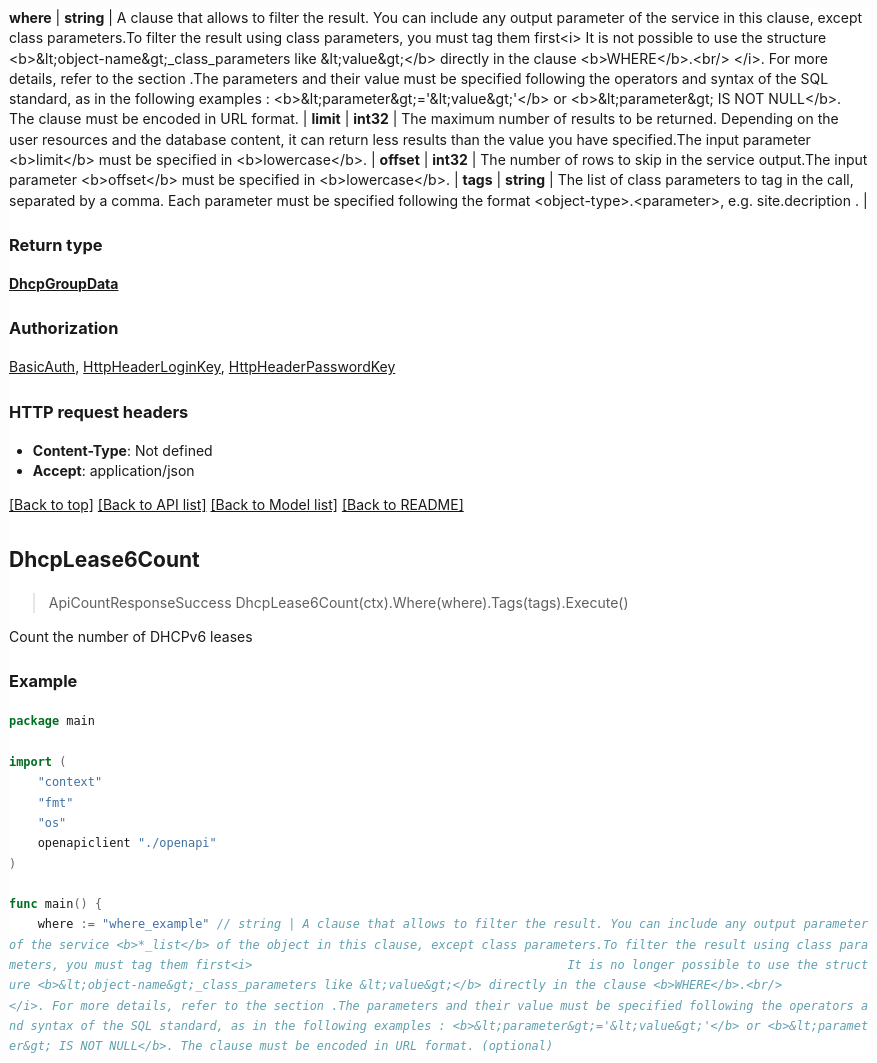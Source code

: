  **where** | **string** | A clause that allows to filter the result. You can include any output parameter of the service in this clause, except class parameters.To filter the result using class parameters, you must tag them first&lt;i&gt;                                            It is not possible to use the structure &lt;b&gt;&amp;lt;object-name&amp;gt;_class_parameters like &amp;lt;value&amp;gt;&lt;/b&gt; directly in the clause &lt;b&gt;WHERE&lt;/b&gt;.&lt;br/&gt;                                        &lt;/i&gt;. For more details, refer to the section .The parameters and their value must be specified following the operators and syntax of the SQL standard, as in the following examples : &lt;b&gt;&amp;lt;parameter&amp;gt;&#x3D;&#39;&amp;lt;value&amp;gt;&#39;&lt;/b&gt; or &lt;b&gt;&amp;lt;parameter&amp;gt; IS NOT NULL&lt;/b&gt;. The clause must be encoded in URL format. | 
 **limit** | **int32** | The maximum number of results to be returned. Depending on the user resources and the database content, it can return less results than the value you have specified.The input parameter &lt;b&gt;limit&lt;/b&gt; must be specified in &lt;b&gt;lowercase&lt;/b&gt;. | 
 **offset** | **int32** | The number of rows to skip in the service output.The input parameter &lt;b&gt;offset&lt;/b&gt; must be specified in &lt;b&gt;lowercase&lt;/b&gt;. | 
 **tags** | **string** | The list of class parameters to tag in the call, separated by a comma. Each parameter must be specified following the format &lt;object-type&gt;.&lt;parameter&gt;, e.g. site.decription . | 

### Return type

[**DhcpGroupData**](dhcp_group_data.md)

### Authorization

[BasicAuth](../README.md#BasicAuth), [HttpHeaderLoginKey](../README.md#HttpHeaderLoginKey), [HttpHeaderPasswordKey](../README.md#HttpHeaderPasswordKey)

### HTTP request headers

- **Content-Type**: Not defined
- **Accept**: application/json

[[Back to top]](#) [[Back to API list]](../README.md#documentation-for-api-endpoints)
[[Back to Model list]](../README.md#documentation-for-models)
[[Back to README]](../README.md)


## DhcpLease6Count

> ApiCountResponseSuccess DhcpLease6Count(ctx).Where(where).Tags(tags).Execute()

Count the number of DHCPv6 leases



### Example

```go
package main

import (
    "context"
    "fmt"
    "os"
    openapiclient "./openapi"
)

func main() {
    where := "where_example" // string | A clause that allows to filter the result. You can include any output parameter of the service <b>*_list</b> of the object in this clause, except class parameters.To filter the result using class parameters, you must tag them first<i>                                            It is no longer possible to use the structure <b>&lt;object-name&gt;_class_parameters like &lt;value&gt;</b> directly in the clause <b>WHERE</b>.<br/>                                        </i>. For more details, refer to the section .The parameters and their value must be specified following the operators and syntax of the SQL standard, as in the following examples : <b>&lt;parameter&gt;='&lt;value&gt;'</b> or <b>&lt;parameter&gt; IS NOT NULL</b>. The clause must be encoded in URL format. (optional)
```